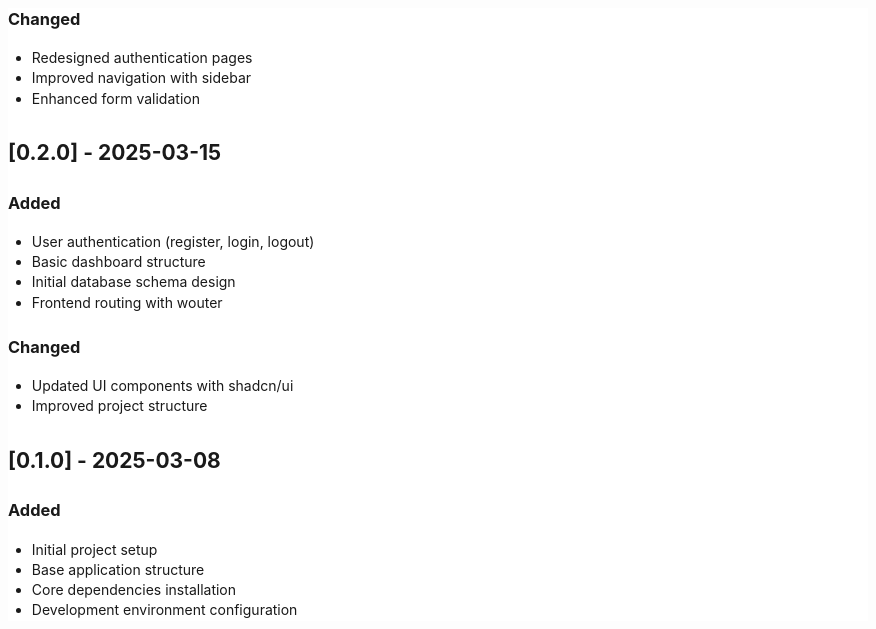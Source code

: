 ### Changed
- Redesigned authentication pages
- Improved navigation with sidebar
- Enhanced form validation

## [0.2.0] - 2025-03-15

### Added
- User authentication (register, login, logout)
- Basic dashboard structure
- Initial database schema design
- Frontend routing with wouter

### Changed
- Updated UI components with shadcn/ui
- Improved project structure

## [0.1.0] - 2025-03-08

### Added
- Initial project setup
- Base application structure
- Core dependencies installation
- Development environment configuration